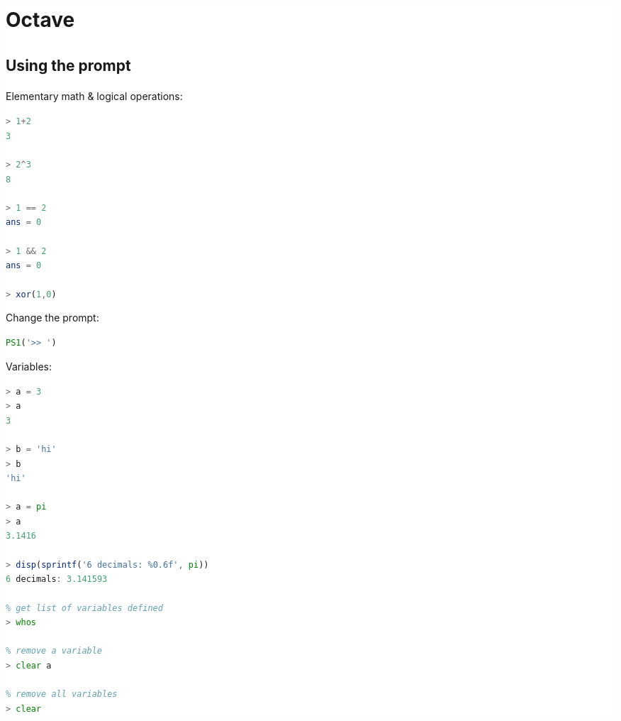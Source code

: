 
# Octave

## Using the prompt

Elementary math & logical operations:

```octave
> 1+2
3

> 2^3
8

> 1 == 2
ans = 0

> 1 && 2
ans = 0

> xor(1,0)
```

Change the prompt:

```octave
PS1('>> ')
```

Variables:

```octave
> a = 3
> a
3

> b = 'hi'
> b
'hi'

> a = pi
> a
3.1416

> disp(sprintf('6 decimals: %0.6f', pi))
6 decimals: 3.141593

% get list of variables defined
> whos

% remove a variable
> clear a

% remove all variables
> clear
```
